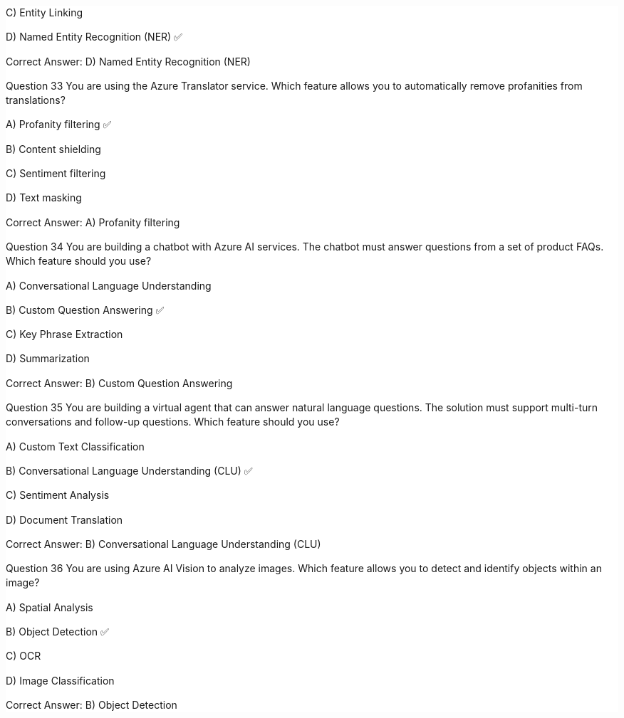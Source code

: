 C) Entity Linking

D) Named Entity Recognition (NER) ✅

Correct Answer: D) Named Entity Recognition (NER)

Question 33
You are using the Azure Translator service.
Which feature allows you to automatically remove profanities from translations?

A) Profanity filtering ✅

B) Content shielding

C) Sentiment filtering

D) Text masking

Correct Answer: A) Profanity filtering

Question 34
You are building a chatbot with Azure AI services.
The chatbot must answer questions from a set of product FAQs.
Which feature should you use?

A) Conversational Language Understanding

B) Custom Question Answering ✅

C) Key Phrase Extraction

D) Summarization

Correct Answer: B) Custom Question Answering

Question 35
You are building a virtual agent that can answer natural language questions.
The solution must support multi-turn conversations and follow-up questions.
Which feature should you use?

A) Custom Text Classification

B) Conversational Language Understanding (CLU) ✅

C) Sentiment Analysis

D) Document Translation

Correct Answer: B) Conversational Language Understanding (CLU)

Question 36
You are using Azure AI Vision to analyze images.
Which feature allows you to detect and identify objects within an image?

A) Spatial Analysis

B) Object Detection ✅

C) OCR

D) Image Classification

Correct Answer: B) Object Detection

